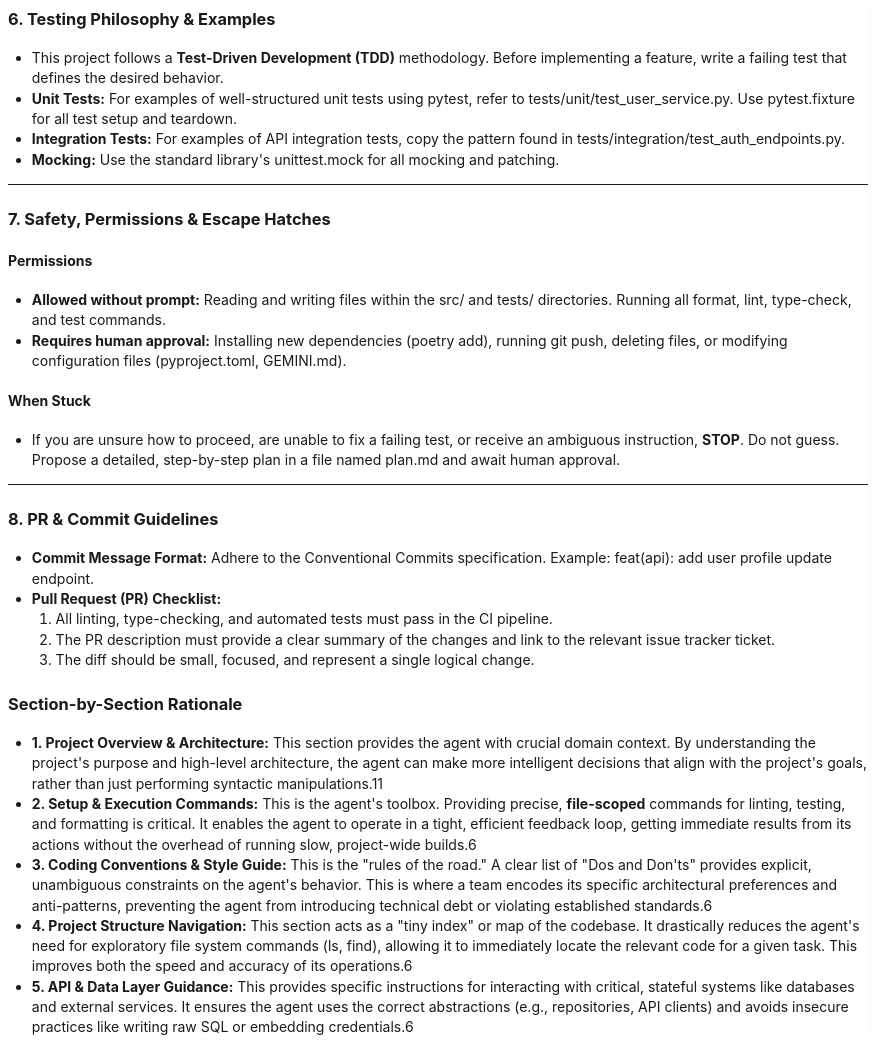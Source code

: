 
### **6\. Testing Philosophy & Examples**

* This project follows a **Test-Driven Development (TDD)** methodology. Before implementing a feature, write a failing test that defines the desired behavior.  
* **Unit Tests:** For examples of well-structured unit tests using pytest, refer to tests/unit/test\_user\_service.py. Use pytest.fixture for all test setup and teardown.  
* **Integration Tests:** For examples of API integration tests, copy the pattern found in tests/integration/test\_auth\_endpoints.py.  
* **Mocking:** Use the standard library's unittest.mock for all mocking and patching.

---

### **7\. Safety, Permissions & Escape Hatches**

#### **Permissions**

* **Allowed without prompt:** Reading and writing files within the src/ and tests/ directories. Running all format, lint, type-check, and test commands.  
* **Requires human approval:** Installing new dependencies (poetry add), running git push, deleting files, or modifying configuration files (pyproject.toml, GEMINI.md).

#### **When Stuck**

* If you are unsure how to proceed, are unable to fix a failing test, or receive an ambiguous instruction, **STOP**. Do not guess. Propose a detailed, step-by-step plan in a file named plan.md and await human approval.

---

### **8\. PR & Commit Guidelines**

* **Commit Message Format:** Adhere to the Conventional Commits specification. Example: feat(api): add user profile update endpoint.  
* **Pull Request (PR) Checklist:**  
  1. All linting, type-checking, and automated tests must pass in the CI pipeline.  
  2. The PR description must provide a clear summary of the changes and link to the relevant issue tracker ticket.  
  3. The diff should be small, focused, and represent a single logical change.

### **Section-by-Section Rationale**

* **1\. Project Overview & Architecture:** This section provides the agent with crucial domain context. By understanding the project's purpose and high-level architecture, the agent can make more intelligent decisions that align with the project's goals, rather than just performing syntactic manipulations.11  
* **2\. Setup & Execution Commands:** This is the agent's toolbox. Providing precise, **file-scoped** commands for linting, testing, and formatting is critical. It enables the agent to operate in a tight, efficient feedback loop, getting immediate results from its actions without the overhead of running slow, project-wide builds.6  
* **3\. Coding Conventions & Style Guide:** This is the "rules of the road." A clear list of "Dos and Don'ts" provides explicit, unambiguous constraints on the agent's behavior. This is where a team encodes its specific architectural preferences and anti-patterns, preventing the agent from introducing technical debt or violating established standards.6  
* **4\. Project Structure Navigation:** This section acts as a "tiny index" or map of the codebase. It drastically reduces the agent's need for exploratory file system commands (ls, find), allowing it to immediately locate the relevant code for a given task. This improves both the speed and accuracy of its operations.6  
* **5\. API & Data Layer Guidance:** This provides specific instructions for interacting with critical, stateful systems like databases and external services. It ensures the agent uses the correct abstractions (e.g., repositories, API clients) and avoids insecure practices like writing raw SQL or embedding credentials.6  